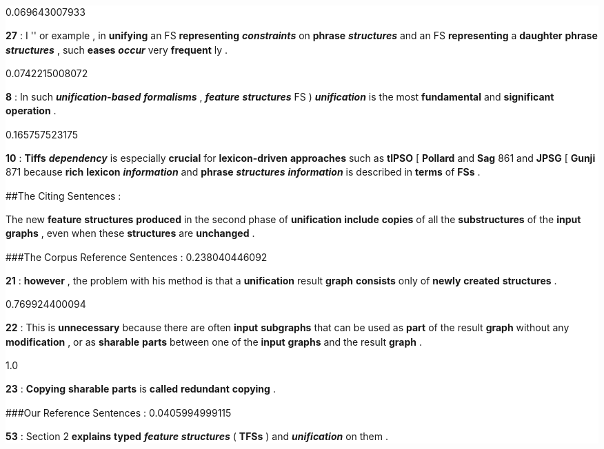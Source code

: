 
0.069643007933

**27** : 
I '' or example , in **unifying** an FS **representing** ***constraints*** on **phrase** ***structures*** and an FS **representing** a **daughter** **phrase** ***structures*** , such **eases** ***occur*** very **frequent** ly . 


0.0742215008072

**8** : 
In such ***unification-based*** ***formalisms*** , ***feature*** ***structures*** FS ) ***unification*** is the most **fundamental** and **significant** **operation** . 


0.165757523175

**10** : 
**Tiffs** ***dependency*** is especially **crucial** for **lexicon-driven** **approaches** such as **tlPSO** [ **Pollard** and **Sag** 861 and **JPSG** [ **Gunji** 871 because **rich** **lexicon** ***information*** and **phrase** ***structures*** ***information*** is described in **terms** of **FSs** . 



##The Citing Sentences : 

The new **feature** **structures** **produced** in the second phase of **unification** **include** **copies** of all the **substructures** of the **input** **graphs** , even when these **structures** are **unchanged** . 

###The Corpus Reference Sentences : 
0.238040446092


**21** : 
**however** , the problem with his method is that a **unification** result **graph** **consists** only of **newly** **created** **structures** . 

0.769924400094


**22** : 
This is **unnecessary** because there are often **input** **subgraphs** that can be used as **part** of the result **graph** without any **modification** , or as **sharable** **parts** between one of the **input** **graphs** and the result **graph** . 

1.0


**23** : 
**Copying** **sharable** **parts** is **called** **redundant** **copying** . 


###Our Reference Sentences : 
0.0405994999115

**53** : 
Section 2 **explains** **typed** ***feature*** ***structures*** ( **TFSs** ) and ***unification*** on them . 
